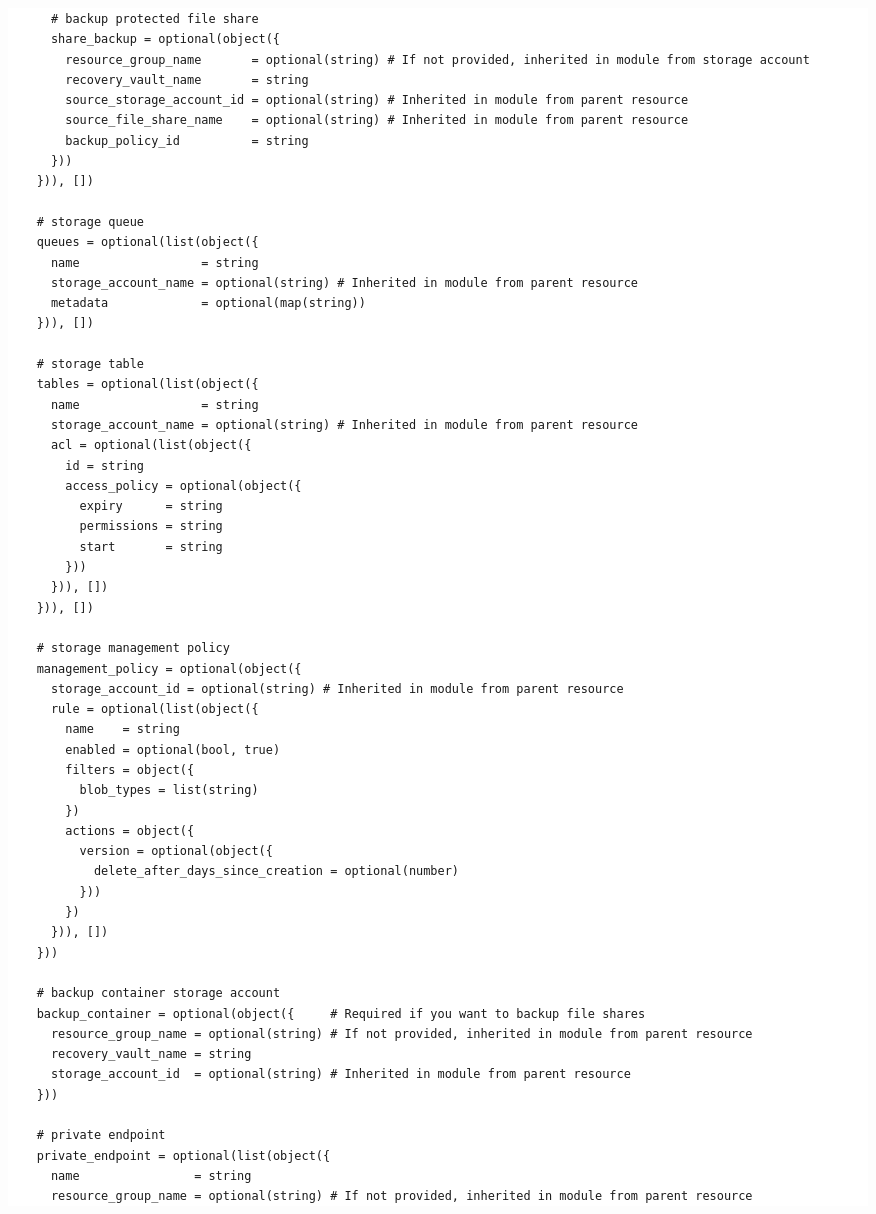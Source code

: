 ```
      # backup protected file share
      share_backup = optional(object({
        resource_group_name       = optional(string) # If not provided, inherited in module from storage account
        recovery_vault_name       = string
        source_storage_account_id = optional(string) # Inherited in module from parent resource
        source_file_share_name    = optional(string) # Inherited in module from parent resource
        backup_policy_id          = string
      }))
    })), [])

    # storage queue
    queues = optional(list(object({
      name                 = string
      storage_account_name = optional(string) # Inherited in module from parent resource
      metadata             = optional(map(string))
    })), [])

    # storage table
    tables = optional(list(object({
      name                 = string
      storage_account_name = optional(string) # Inherited in module from parent resource
      acl = optional(list(object({
        id = string
        access_policy = optional(object({
          expiry      = string
          permissions = string
          start       = string
        }))
      })), [])
    })), [])

    # storage management policy
    management_policy = optional(object({
      storage_account_id = optional(string) # Inherited in module from parent resource
      rule = optional(list(object({
        name    = string
        enabled = optional(bool, true)
        filters = object({
          blob_types = list(string)
        })
        actions = object({
          version = optional(object({
            delete_after_days_since_creation = optional(number)
          }))
        })
      })), [])
    }))

    # backup container storage account
    backup_container = optional(object({     # Required if you want to backup file shares
      resource_group_name = optional(string) # If not provided, inherited in module from parent resource
      recovery_vault_name = string
      storage_account_id  = optional(string) # Inherited in module from parent resource
    }))

    # private endpoint
    private_endpoint = optional(list(object({
      name                = string
      resource_group_name = optional(string) # If not provided, inherited in module from parent resource
```